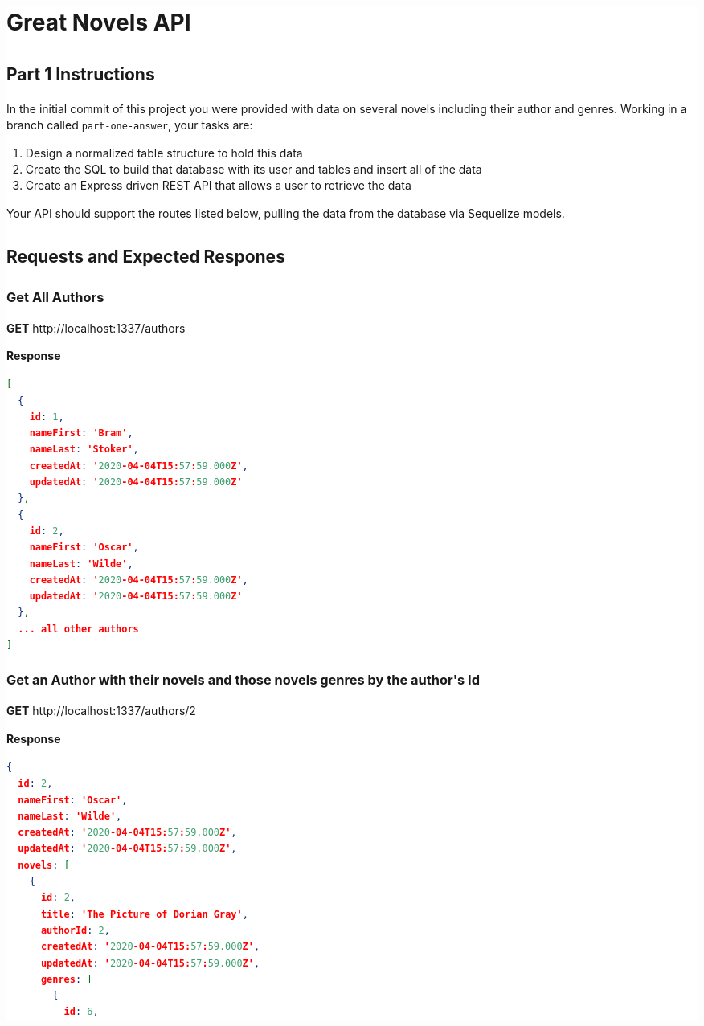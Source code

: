 # Great Novels API

## Part 1 Instructions
In the initial commit of this project you were provided with data on several novels including their author and genres. Working in a branch called `part-one-answer`, your tasks are:

1) Design a normalized table structure to hold this data
2) Create the SQL to build that database with its user and tables and insert all of the data
3) Create an Express driven REST API that allows a user to retrieve the data

Your API should support the routes listed below, pulling the data from the database via Sequelize models.

## Requests and Expected Respones

### Get All Authors

**GET** http://localhost:1337/authors

**Response**
```JSON
[
  {
    id: 1,
    nameFirst: 'Bram',
    nameLast: 'Stoker',
    createdAt: '2020-04-04T15:57:59.000Z',
    updatedAt: '2020-04-04T15:57:59.000Z'
  },
  {
    id: 2,
    nameFirst: 'Oscar',
    nameLast: 'Wilde',
    createdAt: '2020-04-04T15:57:59.000Z',
    updatedAt: '2020-04-04T15:57:59.000Z'
  },
  ... all other authors
]
```

### Get an Author with their novels and those novels genres by the author's Id

**GET** http://localhost:1337/authors/2

**Response**
```JSON
{
  id: 2,
  nameFirst: 'Oscar',
  nameLast: 'Wilde',
  createdAt: '2020-04-04T15:57:59.000Z',
  updatedAt: '2020-04-04T15:57:59.000Z',
  novels: [
    {
      id: 2,
      title: 'The Picture of Dorian Gray',
      authorId: 2,
      createdAt: '2020-04-04T15:57:59.000Z',
      updatedAt: '2020-04-04T15:57:59.000Z',
      genres: [
        {
          id: 6,
```